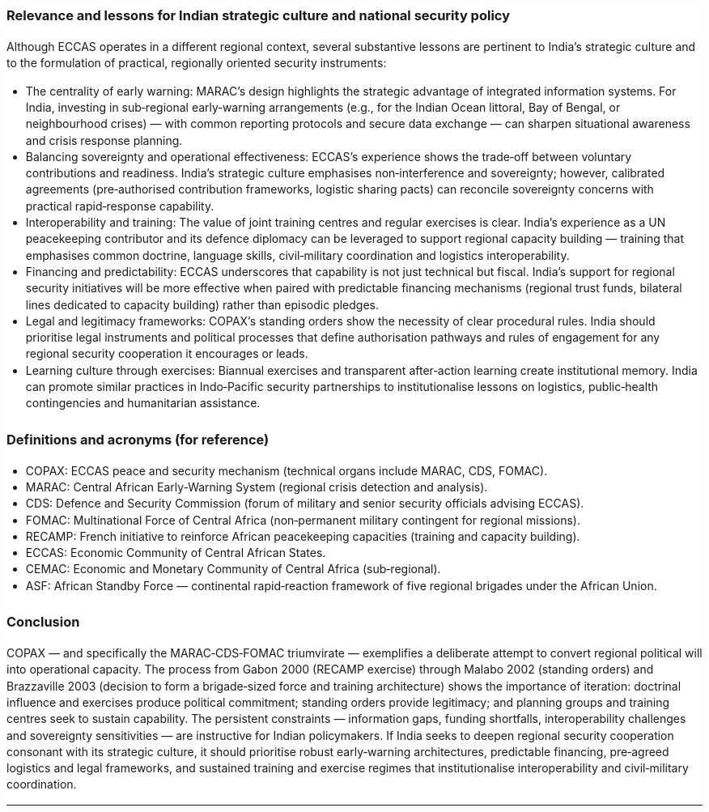 ### Relevance and lessons for Indian strategic culture and national security policy

Although ECCAS operates in a different regional context, several substantive lessons are pertinent to India’s strategic culture and to the formulation of practical, regionally oriented security instruments:

- The centrality of early warning: MARAC’s design highlights the strategic advantage of integrated information systems. For India, investing in sub‑regional early‑warning arrangements (e.g., for the Indian Ocean littoral, Bay of Bengal, or neighbourhood crises) — with common reporting protocols and secure data exchange — can sharpen situational awareness and crisis response planning.
- Balancing sovereignty and operational effectiveness: ECCAS’s experience shows the trade‑off between voluntary contributions and readiness. India’s strategic culture emphasises non‑interference and sovereignty; however, calibrated agreements (pre‑authorised contribution frameworks, logistic sharing pacts) can reconcile sovereignty concerns with practical rapid‑response capability.
- Interoperability and training: The value of joint training centres and regular exercises is clear. India’s experience as a UN peacekeeping contributor and its defence diplomacy can be leveraged to support regional capacity building — training that emphasises common doctrine, language skills, civil‑military coordination and logistics interoperability.
- Financing and predictability: ECCAS underscores that capability is not just technical but fiscal. India’s support for regional security initiatives will be more effective when paired with predictable financing mechanisms (regional trust funds, bilateral lines dedicated to capacity building) rather than episodic pledges.
- Legal and legitimacy frameworks: COPAX’s standing orders show the necessity of clear procedural rules. India should prioritise legal instruments and political processes that define authorisation pathways and rules of engagement for any regional security cooperation it encourages or leads.
- Learning culture through exercises: Biannual exercises and transparent after‑action learning create institutional memory. India can promote similar practices in Indo‑Pacific security partnerships to institutionalise lessons on logistics, public‑health contingencies and humanitarian assistance.

### Definitions and acronyms (for reference)

- COPAX: ECCAS peace and security mechanism (technical organs include MARAC, CDS, FOMAC).  
- MARAC: Central African Early‑Warning System (regional crisis detection and analysis).  
- CDS: Defence and Security Commission (forum of military and senior security officials advising ECCAS).  
- FOMAC: Multinational Force of Central Africa (non‑permanent military contingent for regional missions).  
- RECAMP: French initiative to reinforce African peacekeeping capacities (training and capacity building).  
- ECCAS: Economic Community of Central African States.  
- CEMAC: Economic and Monetary Community of Central Africa (sub‑regional).  
- ASF: African Standby Force — continental rapid‑reaction framework of five regional brigades under the African Union.

### Conclusion

COPAX — and specifically the MARAC‑CDS‑FOMAC triumvirate — exemplifies a deliberate attempt to convert regional political will into operational capacity. The process from Gabon 2000 (RECAMP exercise) through Malabo 2002 (standing orders) and Brazzaville 2003 (decision to form a brigade‑sized force and training architecture) shows the importance of iteration: doctrinal influence and exercises produce political commitment; standing orders provide legitimacy; and planning groups and training centres seek to sustain capability. The persistent constraints — information gaps, funding shortfalls, interoperability challenges and sovereignty sensitivities — are instructive for Indian policymakers. If India seeks to deepen regional security cooperation consonant with its strategic culture, it should prioritise robust early‑warning architectures, predictable financing, pre‑agreed logistics and legal frameworks, and sustained training and exercise regimes that institutionalise interoperability and civil‑military coordination.

---